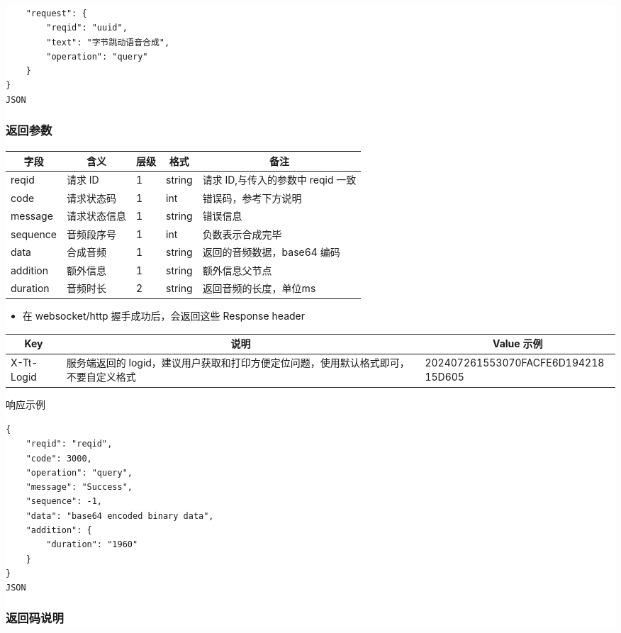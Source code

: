 ```
    "request": {
        "reqid": "uuid",
        "text": "字节跳动语音合成",
        "operation": "query"
    }
}
JSON

```

### **返回参数**

| **字段** | **含义** | **层级** | **格式** | **备注** |
| --- | --- | --- | --- | --- |
| reqid | 请求 ID | 1 | string | 请求 ID,与传入的参数中 reqid 一致 |
| code | 请求状态码 | 1 | int | 错误码，参考下方说明 |
| message | 请求状态信息 | 1 | string | 错误信息 |
| sequence | 音频段序号 | 1 | int | 负数表示合成完毕 |
| data | 合成音频 | 1 | string | 返回的音频数据，base64 编码 |
| addition | 额外信息 | 1 | string | 额外信息父节点 |
| duration | 音频时长 | 2 | string | 返回音频的长度，单位ms |
- 在 websocket/http 握手成功后，会返回这些 Response header

| **Key** | **说明** | **Value 示例** |
| --- | --- | --- |
| X-Tt-Logid | 服务端返回的 logid，建议用户获取和打印方便定位问题，使用默认格式即可，不要自定义格式 | 202407261553070FACFE6D19421815D605 |

响应示例

```
{
    "reqid": "reqid",
    "code": 3000,
    "operation": "query",
    "message": "Success",
    "sequence": -1,
    "data": "base64 encoded binary data",
    "addition": {
        "duration": "1960"
    }
}
JSON

```

### **返回码说明**
